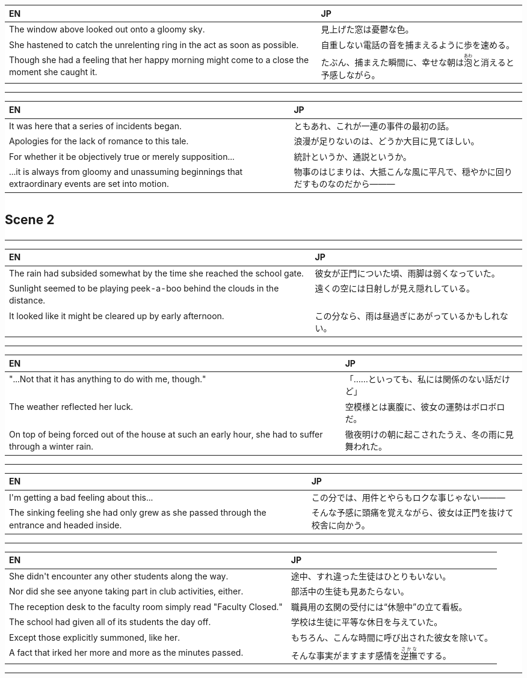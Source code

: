 
|EN|JP|
|:--------|:--------|
|The window above looked out onto a gloomy sky.|見上げた窓は憂鬱な色。|
|She hastened to catch the unrelenting ring in the act as soon as possible.|自重しない電話の音を捕まえるように歩を速める。|
|Though she had a feeling that her happy morning might come to a close the moment she caught it.|たぶん、捕まえた瞬間に、幸せな朝は<ruby>泡<rt>あわ</rt></ruby>と消えると予感しながら。|

---

|EN|JP|
|:--------|:--------|
|It was here that a series of incidents began.|ともあれ、これが一連の事件の最初の話。|
|Apologies for the lack of romance to this tale.|浪漫が足りないのは、どうか大目に見てほしい。|
|For whether it be objectively true or merely supposition...|統計というか、通説というか。|
|...it is always from gloomy and unassuming beginnings that extraordinary events are set into motion.|物事のはじまりは、大抵こんな風に平凡で、穏やかに回りだすものなのだから―――|

## Scene 2


---

|EN|JP|
|:--------|:--------|
|The rain had subsided somewhat by the time she reached the school gate.|彼女が正門についた頃、雨脚は弱くなっていた。|
|Sunlight seemed to be playing peek-a-boo behind the clouds in the distance.|遠くの空には日射しが見え隠れしている。|
|It looked like it might be cleared up by early afternoon.|この分なら、雨は昼過ぎにあがっているかもしれない。|

---

|EN|JP|
|:--------|:--------|
|"...Not that it has anything to do with me, though."|「……といっても、私には関係のない話だけど」|
|The weather reflected her luck.|空模様とは裏腹に、彼女の運勢はボロボロだ。|
|On top of being forced out of the house at such an early hour, she had to suffer through a winter rain.|徹夜明けの朝に起こされたうえ、冬の雨に見舞われた。|

---

|EN|JP|
|:--------|:--------|
|I'm getting a bad feeling about this...|この分では、用件とやらもロクな事じゃない―――|
|The sinking feeling she had only grew as she passed through the entrance and headed inside.|そんな予感に頭痛を覚えながら、彼女は正門を抜けて校舎に向かう。|

---

|EN|JP|
|:--------|:--------|
|She didn't encounter any other students along the way.|途中、すれ違った生徒はひとりもいない。|
|Nor did she see anyone taking part in club activities, either.|部活中の生徒も見あたらない。|
|The reception desk to the faculty room simply read "Faculty Closed."|職員用の玄関の受付には“休憩中”の立て看板。|
|The school had given all of its students the day off.|学校は生徒に平等な休日を与えていた。|
|Except those explicitly summoned, like her.|もちろん、こんな時間に呼び出された彼女を除いて。|
|A fact that irked her more and more as the minutes passed.|そんな事実がますます感情を<ruby>逆撫<rt>さかな</rt></ruby>でする。|

---